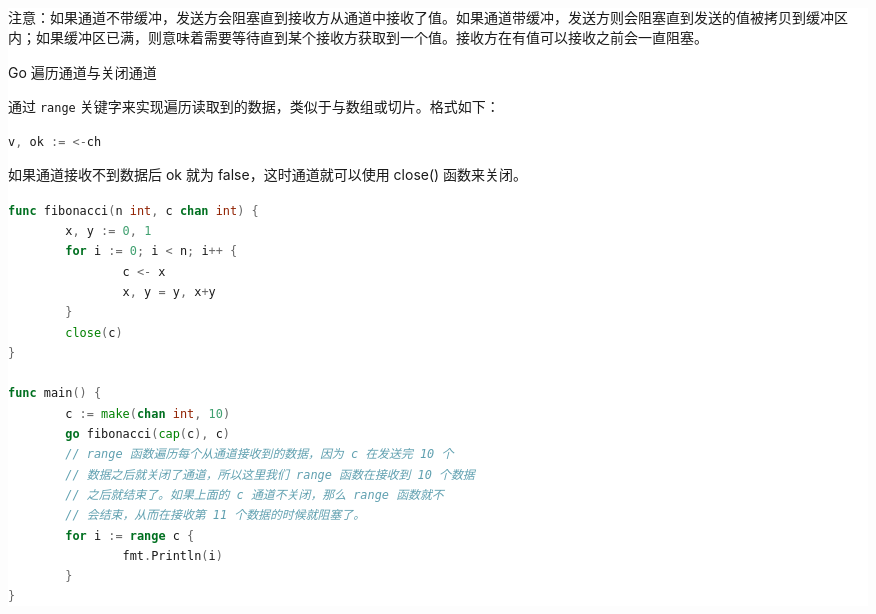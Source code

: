 注意：如果通道不带缓冲，发送方会阻塞直到接收方从通道中接收了值。如果通道带缓冲，发送方则会阻塞直到发送的值被拷贝到缓冲区内；如果缓冲区已满，则意味着需要等待直到某个接收方获取到一个值。接收方在有值可以接收之前会一直阻塞。

Go 遍历通道与关闭通道

通过 `range` 关键字来实现遍历读取到的数据，类似于与数组或切片。格式如下：

```go
v, ok := <-ch
```

如果通道接收不到数据后 ok 就为 false，这时通道就可以使用 close() 函数来关闭。

```go
func fibonacci(n int, c chan int) {
        x, y := 0, 1
        for i := 0; i < n; i++ {
                c <- x
                x, y = y, x+y
        }
        close(c)
}

func main() {
        c := make(chan int, 10)
        go fibonacci(cap(c), c)
        // range 函数遍历每个从通道接收到的数据，因为 c 在发送完 10 个
        // 数据之后就关闭了通道，所以这里我们 range 函数在接收到 10 个数据
        // 之后就结束了。如果上面的 c 通道不关闭，那么 range 函数就不
        // 会结束，从而在接收第 11 个数据的时候就阻塞了。
        for i := range c {
                fmt.Println(i)
        }
}
```
